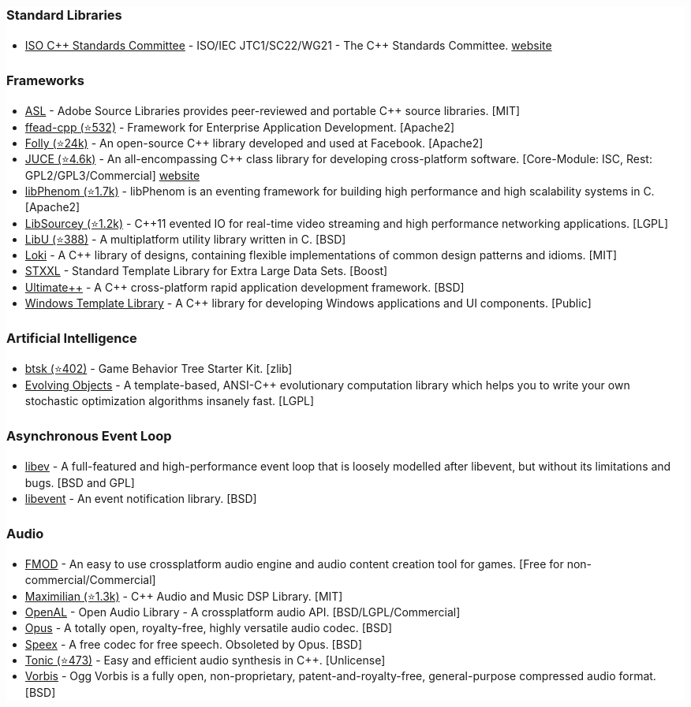 ### Standard Libraries

*   [ISO C++ Standards Committee](https://github.com/cplusplus) - ISO/IEC JTC1/SC22/WG21 - The C++ Standards Committee. [website](http://www.open-std.org/JTC1/SC22/WG21/)

### Frameworks

*   [ASL](http://stlab.adobe.com/) - Adobe Source Libraries provides peer-reviewed and portable C++ source libraries. \[MIT]
*   [ffead-cpp (⭐532)](https://github.com/sumeetchhetri/ffead-cpp) - Framework for Enterprise Application Development. \[Apache2]
*   [Folly (⭐24k)](https://github.com/facebook/folly) - An open-source C++ library developed and used at Facebook. \[Apache2]
*   [JUCE (⭐4.6k)](https://github.com/julianstorer/JUCE) - An all-encompassing C++ class library for developing cross-platform software. \[Core-Module: ISC, Rest: GPL2/GPL3/Commercial] [website](http://www.juce.com/)
*   [libPhenom (⭐1.7k)](https://github.com/facebook/libphenom) - libPhenom is an eventing framework for building high performance and high scalability systems in C. \[Apache2]
*   [LibSourcey (⭐1.2k)](https://github.com/sourcey/libsourcey) - C++11 evented IO for real-time video streaming and high performance networking applications. \[LGPL]
*   [LibU (⭐388)](https://github.com/koanlogic/libu) - A multiplatform utility library written in C. \[BSD]
*   [Loki](http://loki-lib.sourceforge.net/) - A C++ library of designs, containing flexible implementations of common design patterns and idioms. \[MIT]
*   [STXXL](http://stxxl.sourceforge.net/) - Standard Template Library for Extra Large Data Sets. \[Boost]
*   [Ultimate++](http://www.ultimatepp.org/) - A C++ cross-platform rapid application development framework. \[BSD]
*   [Windows Template Library](http://sourceforge.net/projects/wtl/) - A C++ library for developing Windows applications and UI components. \[Public]

### Artificial Intelligence

*   [btsk (⭐402)](https://github.com/aigamedev/btsk) - Game Behavior Tree Starter Kit. \[zlib]
*   [Evolving Objects](http://eodev.sourceforge.net/) - A template-based, ANSI-C++ evolutionary computation library which helps you to write your own stochastic optimization algorithms insanely fast. \[LGPL]

### Asynchronous Event Loop

*   [libev](http://libev.schmorp.de/) - A full-featured and high-performance event loop that is loosely modelled after libevent, but without its limitations and bugs. \[BSD and GPL]
*   [libevent](http://libevent.org/) - An event notification library. \[BSD]

### Audio

*   [FMOD](http://www.fmod.org/) - An easy to use crossplatform audio engine and audio content creation tool for games. \[Free for non-commercial/Commercial]
*   [Maximilian (⭐1.3k)](https://github.com/micknoise/Maximilian) - C++ Audio and Music DSP Library. \[MIT]
*   [OpenAL](http://www.openal.org/) - Open Audio Library - A crossplatform audio API. \[BSD/LGPL/Commercial]
*   [Opus](http://opus-codec.org/) - A totally open, royalty-free, highly versatile audio codec. \[BSD]
*   [Speex](http://www.speex.org/) - A free codec for free speech. Obsoleted by Opus. \[BSD]
*   [Tonic (⭐473)](https://github.com/TonicAudio/Tonic) - Easy and efficient audio synthesis in C++. \[Unlicense]
*   [Vorbis](http://xiph.org/vorbis/) - Ogg Vorbis is a fully open, non-proprietary, patent-and-royalty-free, general-purpose compressed audio format. \[BSD]

